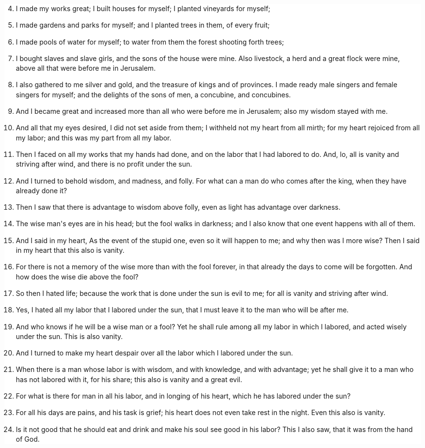 4. I made my works great; I built houses for myself; I planted vineyards for myself;

5. I made gardens and parks for myself; and I planted trees in them, of every fruit;

6. I made pools of water for myself; to water from them the forest shooting forth trees;

7. I bought slaves and slave girls, and the sons of the house were mine. Also livestock, a herd and a great flock were mine, above all that were before me in Jerusalem.

8. I also gathered to me silver and gold, and the treasure of kings and of provinces. I made ready male singers and female singers for myself; and the delights of the sons of men, a concubine, and concubines.

9. And I became great and increased more than all who were before me in Jerusalem; also my wisdom stayed with me.

10. And all that my eyes desired, I did not set aside from them; I withheld not my heart from all mirth; for my heart rejoiced from all my labor; and this was my part from all my labor.

11. Then I faced on all my works that my hands had done, and on the labor that I had labored to do. And, lo, all is vanity and striving after wind, and there is no profit under the sun.   

12. And I turned to behold wisdom, and madness, and folly. For what can a man do who comes after the king, when they have already done it?

13. Then I saw that there is advantage to wisdom above folly, even as light has advantage over darkness.

14. The wise man's eyes are in his head; but the fool walks in darkness; and I also know that one event happens with all of them.

15. And I said in my heart, As the event of the stupid one, even so it will happen to me; and why then was I more wise? Then I said in my heart that this also is vanity.

16. For there is not a memory of the wise more than with the fool forever, in that already the days to come will be forgotten. And how does the wise die above the fool?   

17. So then I hated life; because the work that is done under the sun is evil to me; for all is vanity and striving after wind.

18. Yes, I hated all my labor that I labored under the sun, that I must leave it to the man who will be after me.

19. And who knows if he will be a wise man or a fool? Yet he shall rule among all my labor in which I labored, and acted wisely under the sun. This is also vanity.

20. And I turned to make my heart despair over all the labor which I labored under the sun.

21. When there is a man whose labor is with wisdom, and with knowledge, and with advantage; yet he shall give it to a man who has not labored with it, for his share; this also is vanity and a great evil.

22. For what is there for man in all his labor, and in longing of his heart, which he has labored under the sun?

23. For all his days are pains, and his task is grief; his heart does not even take rest in the night. Even this also is vanity.

24. Is it not good that he should eat and drink and make his soul see good in his labor? This I also saw, that it was from the hand of God.
